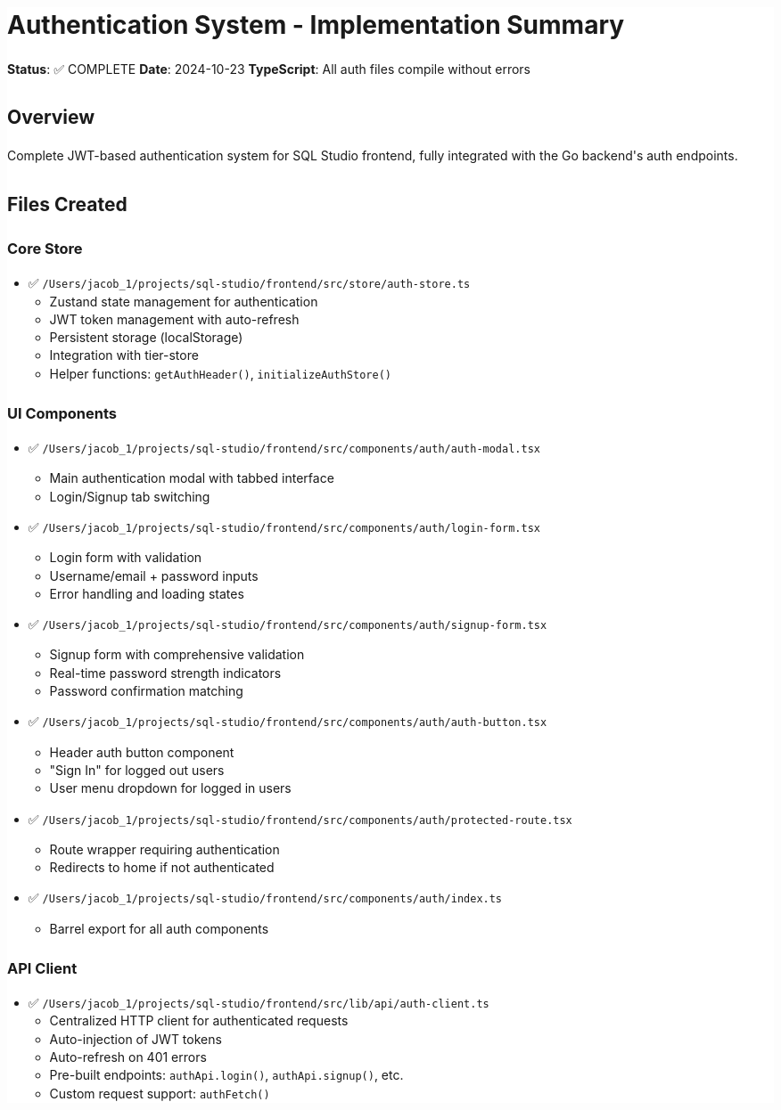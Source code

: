 # Authentication System - Implementation Summary

**Status**: ✅ COMPLETE
**Date**: 2024-10-23
**TypeScript**: All auth files compile without errors

## Overview

Complete JWT-based authentication system for SQL Studio frontend, fully integrated with the Go backend's auth endpoints.

## Files Created

### Core Store
- ✅ `/Users/jacob_1/projects/sql-studio/frontend/src/store/auth-store.ts`
  - Zustand state management for authentication
  - JWT token management with auto-refresh
  - Persistent storage (localStorage)
  - Integration with tier-store
  - Helper functions: `getAuthHeader()`, `initializeAuthStore()`

### UI Components
- ✅ `/Users/jacob_1/projects/sql-studio/frontend/src/components/auth/auth-modal.tsx`
  - Main authentication modal with tabbed interface
  - Login/Signup tab switching

- ✅ `/Users/jacob_1/projects/sql-studio/frontend/src/components/auth/login-form.tsx`
  - Login form with validation
  - Username/email + password inputs
  - Error handling and loading states

- ✅ `/Users/jacob_1/projects/sql-studio/frontend/src/components/auth/signup-form.tsx`
  - Signup form with comprehensive validation
  - Real-time password strength indicators
  - Password confirmation matching

- ✅ `/Users/jacob_1/projects/sql-studio/frontend/src/components/auth/auth-button.tsx`
  - Header auth button component
  - "Sign In" for logged out users
  - User menu dropdown for logged in users

- ✅ `/Users/jacob_1/projects/sql-studio/frontend/src/components/auth/protected-route.tsx`
  - Route wrapper requiring authentication
  - Redirects to home if not authenticated

- ✅ `/Users/jacob_1/projects/sql-studio/frontend/src/components/auth/index.ts`
  - Barrel export for all auth components

### API Client
- ✅ `/Users/jacob_1/projects/sql-studio/frontend/src/lib/api/auth-client.ts`
  - Centralized HTTP client for authenticated requests
  - Auto-injection of JWT tokens
  - Auto-refresh on 401 errors
  - Pre-built endpoints: `authApi.login()`, `authApi.signup()`, etc.
  - Custom request support: `authFetch()`
